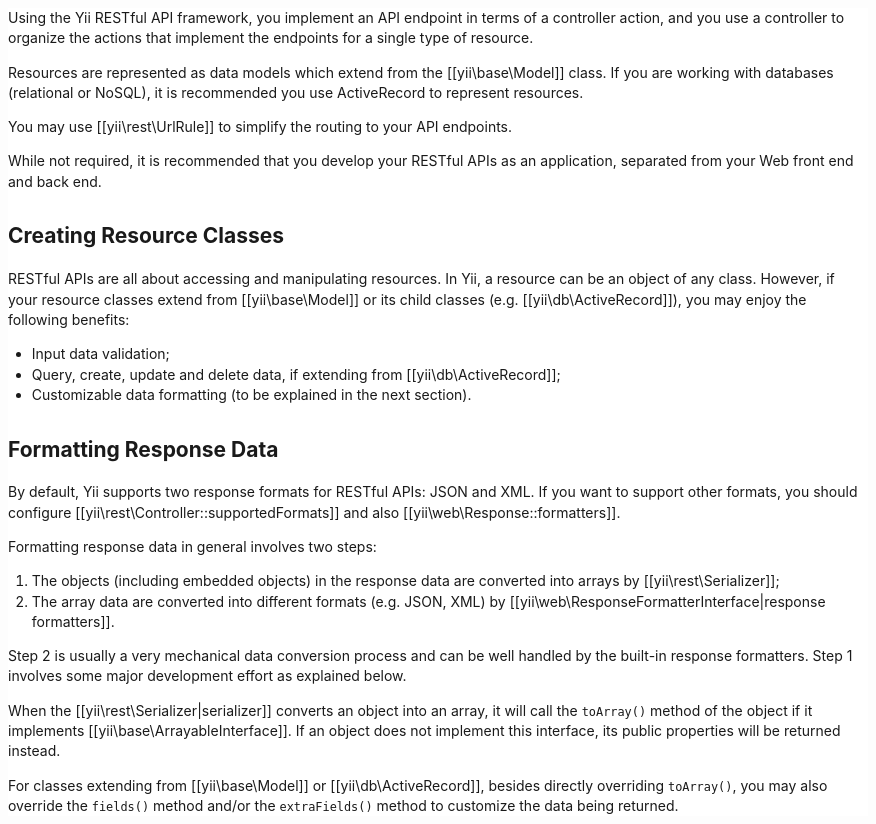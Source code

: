 Using the Yii RESTful API framework, you implement an API endpoint in terms of a controller action, and you use
a controller to organize the actions that implement the endpoints for a single type of resource.

Resources are represented as data models which extend from the [[yii\base\Model]] class.
If you are working with databases (relational or NoSQL), it is recommended you use ActiveRecord to represent resources.

You may use [[yii\rest\UrlRule]] to simplify the routing to your API endpoints.

While not required, it is recommended that you develop your RESTful APIs as an application, separated from
your Web front end and back end.


Creating Resource Classes
-------------------------

RESTful APIs are all about accessing and manipulating resources. In Yii, a resource can be an object of any class.
However, if your resource classes extend from [[yii\base\Model]] or its child classes (e.g. [[yii\db\ActiveRecord]]),
you may enjoy the following benefits:

* Input data validation;
* Query, create, update and delete data, if extending from [[yii\db\ActiveRecord]];
* Customizable data formatting (to be explained in the next section).


Formatting Response Data
------------------------

By default, Yii supports two response formats for RESTful APIs: JSON and XML. If you want to support
other formats, you should configure [[yii\rest\Controller::supportedFormats]] and also [[yii\web\Response::formatters]].

Formatting response data in general involves two steps:

1. The objects (including embedded objects) in the response data are converted into arrays by [[yii\rest\Serializer]];
2. The array data are converted into different formats (e.g. JSON, XML) by [[yii\web\ResponseFormatterInterface|response formatters]].

Step 2 is usually a very mechanical data conversion process and can be well handled by the built-in response formatters.
Step 1 involves some major development effort as explained below.

When the [[yii\rest\Serializer|serializer]] converts an object into an array, it will call the `toArray()` method
of the object if it implements [[yii\base\ArrayableInterface]]. If an object does not implement this interface,
its public properties will be returned instead.

For classes extending from [[yii\base\Model]] or [[yii\db\ActiveRecord]], besides directly overriding `toArray()`,
you may also override the `fields()` method and/or the `extraFields()` method to customize the data being returned.
